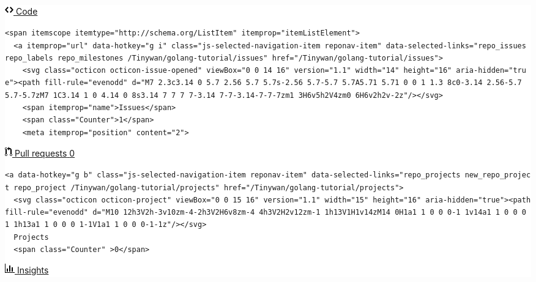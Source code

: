   <span itemscope itemtype="http://schema.org/ListItem" itemprop="itemListElement">
    <a class="js-selected-navigation-item selected reponav-item" itemprop="url" data-hotkey="g c" data-selected-links="repo_source repo_downloads repo_commits repo_releases repo_tags repo_branches repo_packages /Tinywan/golang-tutorial" href="/Tinywan/golang-tutorial">
      <svg class="octicon octicon-code" viewBox="0 0 14 16" version="1.1" width="14" height="16" aria-hidden="true"><path fill-rule="evenodd" d="M9.5 3L8 4.5 11.5 8 8 11.5 9.5 13 14 8 9.5 3zm-5 0L0 8l4.5 5L6 11.5 2.5 8 6 4.5 4.5 3z"/></svg>
      <span itemprop="name">Code</span>
      <meta itemprop="position" content="1">
</a>  </span>

    <span itemscope itemtype="http://schema.org/ListItem" itemprop="itemListElement">
      <a itemprop="url" data-hotkey="g i" class="js-selected-navigation-item reponav-item" data-selected-links="repo_issues repo_labels repo_milestones /Tinywan/golang-tutorial/issues" href="/Tinywan/golang-tutorial/issues">
        <svg class="octicon octicon-issue-opened" viewBox="0 0 14 16" version="1.1" width="14" height="16" aria-hidden="true"><path fill-rule="evenodd" d="M7 2.3c3.14 0 5.7 2.56 5.7 5.7s-2.56 5.7-5.7 5.7A5.71 5.71 0 0 1 1.3 8c0-3.14 2.56-5.7 5.7-5.7zM7 1C3.14 1 0 4.14 0 8s3.14 7 7 7 7-3.14 7-7-3.14-7-7-7zm1 3H6v5h2V4zm0 6H6v2h2v-2z"/></svg>
        <span itemprop="name">Issues</span>
        <span class="Counter">1</span>
        <meta itemprop="position" content="2">
</a>    </span>

  <span itemscope itemtype="http://schema.org/ListItem" itemprop="itemListElement">
    <a data-hotkey="g p" itemprop="url" class="js-selected-navigation-item reponav-item" data-selected-links="repo_pulls checks /Tinywan/golang-tutorial/pulls" href="/Tinywan/golang-tutorial/pulls">
      <svg class="octicon octicon-git-pull-request" viewBox="0 0 12 16" version="1.1" width="12" height="16" aria-hidden="true"><path fill-rule="evenodd" d="M11 11.28V5c-.03-.78-.34-1.47-.94-2.06C9.46 2.35 8.78 2.03 8 2H7V0L4 3l3 3V4h1c.27.02.48.11.69.31.21.2.3.42.31.69v6.28A1.993 1.993 0 0 0 10 15a1.993 1.993 0 0 0 1-3.72zm-1 2.92c-.66 0-1.2-.55-1.2-1.2 0-.65.55-1.2 1.2-1.2.65 0 1.2.55 1.2 1.2 0 .65-.55 1.2-1.2 1.2zM4 3c0-1.11-.89-2-2-2a1.993 1.993 0 0 0-1 3.72v6.56A1.993 1.993 0 0 0 2 15a1.993 1.993 0 0 0 1-3.72V4.72c.59-.34 1-.98 1-1.72zm-.8 10c0 .66-.55 1.2-1.2 1.2-.65 0-1.2-.55-1.2-1.2 0-.65.55-1.2 1.2-1.2.65 0 1.2.55 1.2 1.2zM2 4.2C1.34 4.2.8 3.65.8 3c0-.65.55-1.2 1.2-1.2.65 0 1.2.55 1.2 1.2 0 .65-.55 1.2-1.2 1.2z"/></svg>
      <span itemprop="name">Pull requests</span>
      <span class="Counter">0</span>
      <meta itemprop="position" content="3">
</a>  </span>

    <a data-hotkey="g b" class="js-selected-navigation-item reponav-item" data-selected-links="repo_projects new_repo_project repo_project /Tinywan/golang-tutorial/projects" href="/Tinywan/golang-tutorial/projects">
      <svg class="octicon octicon-project" viewBox="0 0 15 16" version="1.1" width="15" height="16" aria-hidden="true"><path fill-rule="evenodd" d="M10 12h3V2h-3v10zm-4-2h3V2H6v8zm-4 4h3V2H2v12zm-1 1h13V1H1v14zM14 0H1a1 1 0 0 0-1 1v14a1 1 0 0 0 1 1h13a1 1 0 0 0 1-1V1a1 1 0 0 0-1-1z"/></svg>
      Projects
      <span class="Counter" >0</span>
</a>



  <a class="js-selected-navigation-item reponav-item" data-selected-links="repo_graphs repo_contributors dependency_graph pulse /Tinywan/golang-tutorial/pulse" href="/Tinywan/golang-tutorial/pulse">
    <svg class="octicon octicon-graph" viewBox="0 0 16 16" version="1.1" width="16" height="16" aria-hidden="true"><path fill-rule="evenodd" d="M16 14v1H0V0h1v14h15zM5 13H3V8h2v5zm4 0H7V3h2v10zm4 0h-2V6h2v7z"/></svg>
    Insights
</a>
